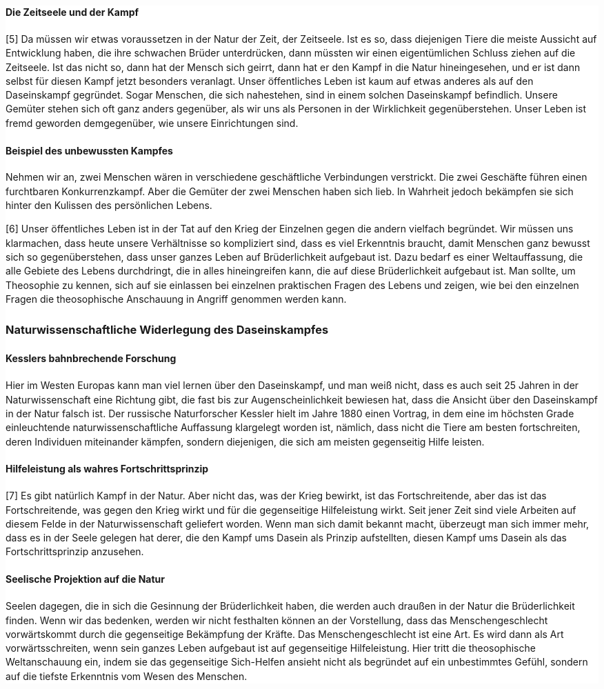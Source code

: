 #### Die Zeitseele und der Kampf

[5] Da müssen wir etwas voraussetzen in der Natur der Zeit, der Zeitseele. Ist es so, dass diejenigen Tiere die meiste Aussicht auf Entwicklung haben, die ihre schwachen Brüder unterdrücken, dann müssten wir einen eigentümlichen Schluss ziehen auf die Zeitseele. Ist das nicht so, dann hat der Mensch sich geirrt, dann hat er den Kampf in die Natur hineingesehen, und er ist dann selbst für diesen Kampf jetzt besonders veranlagt. Unser öffentliches Leben ist kaum auf etwas anderes als auf den Daseinskampf gegründet. Sogar Menschen, die sich nahestehen, sind in einem solchen Daseinskampf befindlich. Unsere Gemüter stehen sich oft ganz anders gegenüber, als wir uns als Personen in der Wirklichkeit gegenüberstehen. Unser Leben ist fremd geworden demgegenüber, wie unsere Einrichtungen sind.

#### Beispiel des unbewussten Kampfes

Nehmen wir an, zwei Menschen wären in verschiedene geschäftliche Verbindungen verstrickt. Die zwei Geschäfte führen einen furchtbaren Konkurrenzkampf. Aber die Gemüter der zwei Menschen haben sich lieb. In Wahrheit jedoch bekämpfen sie sich hinter den Kulissen des persönlichen Lebens.

[6] Unser öffentliches Leben ist in der Tat auf den Krieg der Einzelnen gegen die andern vielfach begründet. Wir müssen uns klarmachen, dass heute unsere Verhältnisse so kompliziert sind, dass es viel Erkenntnis braucht, damit Menschen ganz bewusst sich so gegenüberstehen, dass unser ganzes Leben auf Brüderlichkeit aufgebaut ist. Dazu bedarf es einer Weltauffassung, die alle Gebiete des Lebens durchdringt, die in alles hineingreifen kann, die auf diese Brüderlichkeit aufgebaut ist. Man sollte, um Theosophie zu kennen, sich auf sie einlassen bei einzelnen praktischen Fragen des Lebens und zeigen, wie bei den einzelnen Fragen die theosophische Anschauung in Angriff genommen werden kann.

### Naturwissenschaftliche Widerlegung des Daseinskampfes

#### Kesslers bahnbrechende Forschung

Hier im Westen Europas kann man viel lernen über den Daseinskampf, und man weiß nicht, dass es auch seit 25 Jahren in der Naturwissenschaft eine Richtung gibt, die fast bis zur Augenscheinlichkeit bewiesen hat, dass die Ansicht über den Daseinskampf in der Natur falsch ist. Der russische Naturforscher Kessler hielt im Jahre 1880 einen Vortrag, in dem eine im höchsten Grade einleuchtende naturwissenschaftliche Auffassung klargelegt worden ist, nämlich, dass nicht die Tiere am besten fortschreiten, deren Individuen miteinander kämpfen, sondern diejenigen, die sich am meisten gegenseitig Hilfe leisten.

#### Hilfeleistung als wahres Fortschrittsprinzip

[7] Es gibt natürlich Kampf in der Natur. Aber nicht das, was der Krieg bewirkt, ist das Fortschreitende, aber das ist das Fortschreitende, was gegen den Krieg wirkt und für die gegenseitige Hilfeleistung wirkt. Seit jener Zeit sind viele Arbeiten auf diesem Felde in der Naturwissenschaft geliefert worden. Wenn man sich damit bekannt macht, überzeugt man sich immer mehr, dass es in der Seele gelegen hat derer, die den Kampf ums Dasein als Prinzip aufstellten, diesen Kampf ums Dasein als das Fortschrittsprinzip anzusehen.

#### Seelische Projektion auf die Natur

Seelen dagegen, die in sich die Gesinnung der Brüderlichkeit haben, die werden auch draußen in der Natur die Brüderlichkeit finden. Wenn wir das bedenken, werden wir nicht festhalten können an der Vorstellung, dass das Menschengeschlecht vorwärtskommt durch die gegenseitige Bekämpfung der Kräfte. Das Menschengeschlecht ist eine Art. Es wird dann als Art vorwärtsschreiten, wenn sein ganzes Leben aufgebaut ist auf gegenseitige Hilfeleistung. Hier tritt die theosophische Weltanschauung ein, indem sie das gegenseitige Sich-Helfen ansieht nicht als begründet auf ein unbestimmtes Gefühl, sondern auf die tiefste Erkenntnis vom Wesen des Menschen.
